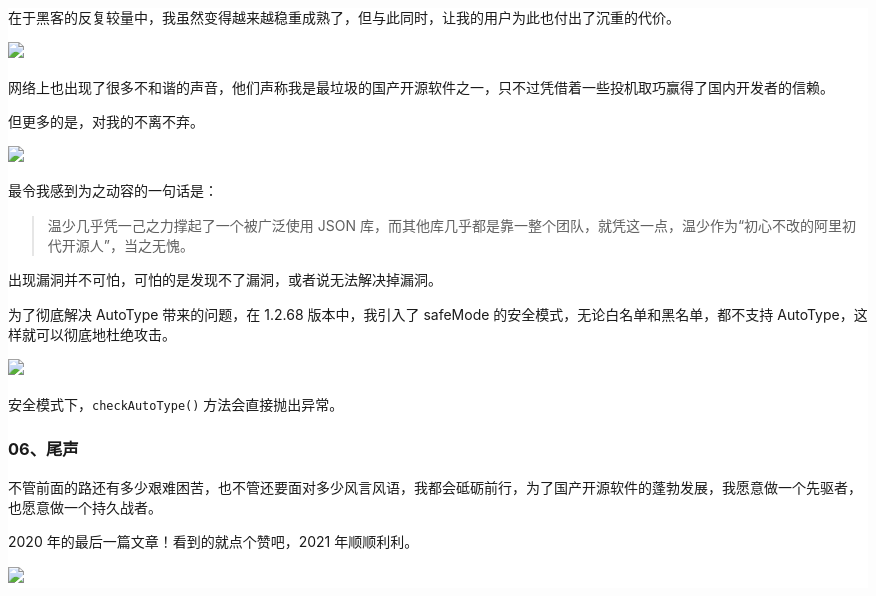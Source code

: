 在于黑客的反复较量中，我虽然变得越来越稳重成熟了，但与此同时，让我的用户为此也付出了沉重的代价。

![](https://cdn.tobebetterjavaer.com/tobebetterjavaer/images/gongju/fastjson-6868c673-8799-4326-baab-1050a5a4e9a3.png)


网络上也出现了很多不和谐的声音，他们声称我是最垃圾的国产开源软件之一，只不过凭借着一些投机取巧赢得了国内开发者的信赖。

但更多的是，对我的不离不弃。

![](https://cdn.tobebetterjavaer.com/tobebetterjavaer/images/gongju/fastjson-85a44233-6eb2-4164-a091-6b65fc5f001a.png)

最令我感到为之动容的一句话是：

>温少几乎凭一己之力撑起了一个被广泛使用 JSON 库，而其他库几乎都是靠一整个团队，就凭这一点，温少作为“初心不改的阿里初代开源人”，当之无愧。

出现漏洞并不可怕，可怕的是发现不了漏洞，或者说无法解决掉漏洞。

为了彻底解决 AutoType 带来的问题，在 1.2.68 版本中，我引入了 safeMode 的安全模式，无论白名单和黑名单，都不支持 AutoType，这样就可以彻底地杜绝攻击。

![](https://cdn.tobebetterjavaer.com/tobebetterjavaer/images/gongju/fastjson-57146979-cb99-4236-94f9-1cd5276e8269.png)

安全模式下，`checkAutoType()` 方法会直接抛出异常。

### 06、尾声

不管前面的路还有多少艰难困苦，也不管还要面对多少风言风语，我都会砥砺前行，为了国产开源软件的蓬勃发展，我愿意做一个先驱者，也愿意做一个持久战者。


2020 年的最后一篇文章！看到的就点个赞吧，2021 年顺顺利利。

![](https://cdn.tobebetterjavaer.com/tobebetterjavaer/images/gongzhonghao.png)
